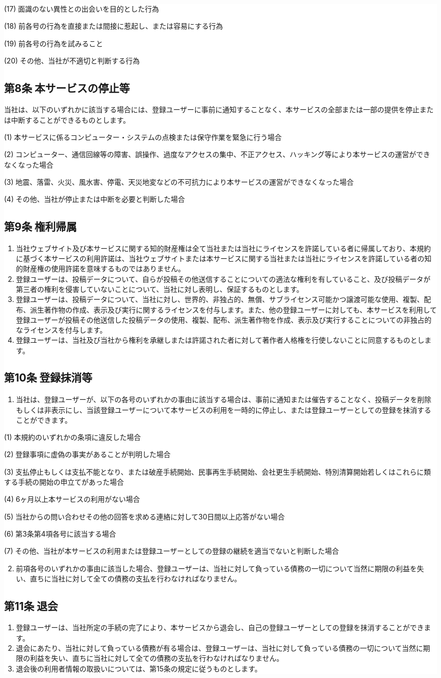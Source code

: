 (17) 面識のない異性との出会いを目的とした行為

(18) 前各号の行為を直接または間接に惹起し、または容易にする行為

(19) 前各号の行為を試みること

(20) その他、当社が不適切と判断する行為

## 第8条 本サービスの停止等

当社は、以下のいずれかに該当する場合には、登録ユーザーに事前に通知することなく、本サービスの全部または一部の提供を停止または中断することができるものとします。

(1) 本サービスに係るコンピューター・システムの点検または保守作業を緊急に行う場合

(2) コンピューター、通信回線等の障害、誤操作、過度なアクセスの集中、不正アクセス、ハッキング等により本サービスの運営ができなくなった場合

(3) 地震、落雷、火災、風水害、停電、天災地変などの不可抗力により本サービスの運営ができなくなった場合

(4) その他、当社が停止または中断を必要と判断した場合

## 第9条 権利帰属

1. 当社ウェブサイト及び本サービスに関する知的財産権は全て当社または当社にライセンスを許諾している者に帰属しており、本規約に基づく本サービスの利用許諾は、当社ウェブサイトまたは本サービスに関する当社または当社にライセンスを許諾している者の知的財産権の使用許諾を意味するものではありません。
2. 登録ユーザーは、投稿データについて、自らが投稿その他送信することについての適法な権利を有していること、及び投稿データが第三者の権利を侵害していないことについて、当社に対し表明し、保証するものとします。
3. 登録ユーザーは、投稿データについて、当社に対し、世界的、非独占的、無償、サブライセンス可能かつ譲渡可能な使用、複製、配布、派生著作物の作成、表示及び実行に関するライセンスを付与します。また、他の登録ユーザーに対しても、本サービスを利用して登録ユーザーが投稿その他送信した投稿データの使用、複製、配布、派生著作物を作成、表示及び実行することについての非独占的なライセンスを付与します。
4. 登録ユーザーは、当社及び当社から権利を承継しまたは許諾された者に対して著作者人格権を行使しないことに同意するものとします。

## 第10条 登録抹消等

1. 当社は、登録ユーザーが、以下の各号のいずれかの事由に該当する場合は、事前に通知または催告することなく、投稿データを削除もしくは非表示にし、当該登録ユーザーについて本サービスの利用を一時的に停止し、または登録ユーザーとしての登録を抹消することができます。

  (1) 本規約のいずれかの条項に違反した場合

  (2) 登録事項に虚偽の事実があることが判明した場合

  (3) 支払停止もしくは支払不能となり、または破産手続開始、民事再生手続開始、会社更生手続開始、特別清算開始若しくはこれらに類する手続の開始の申立てがあった場合

  (4) 6ヶ月以上本サービスの利用がない場合

  (5) 当社からの問い合わせその他の回答を求める連絡に対して30日間以上応答がない場合

  (6) 第3条第4項各号に該当する場合

  (7) その他、当社が本サービスの利用または登録ユーザーとしての登録の継続を適当でないと判断した場合

2. 前項各号のいずれかの事由に該当した場合、登録ユーザーは、当社に対して負っている債務の一切について当然に期限の利益を失い、直ちに当社に対して全ての債務の支払を行わなければなりません。

## 第11条 退会

1. 登録ユーザーは、当社所定の手続の完了により、本サービスから退会し、自己の登録ユーザーとしての登録を抹消することができます。
2. 退会にあたり、当社に対して負っている債務が有る場合は、登録ユーザーは、当社に対して負っている債務の一切について当然に期限の利益を失い、直ちに当社に対して全ての債務の支払を行わなければなりません。
3. 退会後の利用者情報の取扱いについては、第15条の規定に従うものとします。
